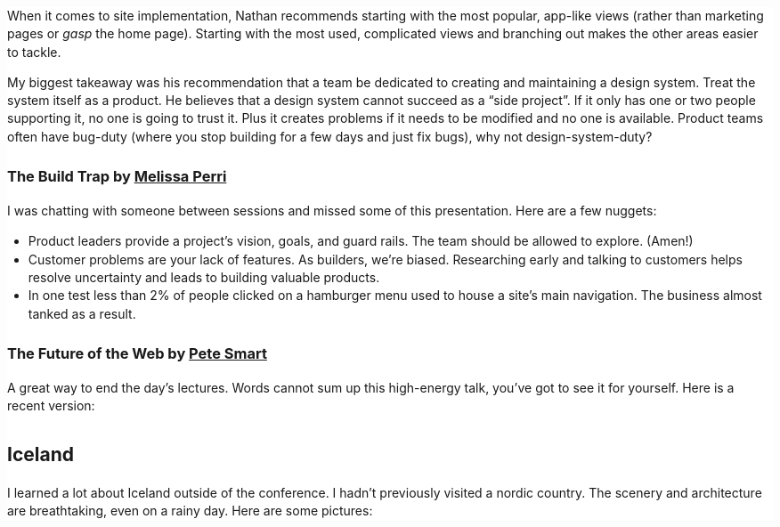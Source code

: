When it comes to site implementation, Nathan recommends starting with the most popular, app-like views (rather than marketing pages or *gasp* the home page). Starting with the most used, complicated views and branching out makes the other areas easier to tackle.

My biggest takeaway was his recommendation that a team be dedicated to creating and maintaining a design system. Treat the system itself as a product. He believes that a design system cannot succeed as a “side project”. If it only has one or two people supporting it, no one is going to trust it. Plus it creates problems if it needs to be modified and no one is available. Product teams often have bug-duty (where you stop building for a few days and just fix bugs), why not design-system-duty?

### The Build Trap by [Melissa Perri](https://twitter.com/lissijean)

I was chatting with someone between sessions and missed some of this presentation. Here are a few nuggets:

* Product leaders provide a project’s vision, goals, and guard rails. The team should be allowed to explore. (Amen!)
* Customer problems are your lack of features. As builders, we’re biased. Researching early and talking to customers helps resolve uncertainty and leads to building valuable products.
* In one test less than 2% of people clicked on a hamburger menu used to house a site’s main navigation. The business almost tanked as a result.

### The Future of the Web by [Pete Smart](https://twitter.com/petewsmart)

A great way to end the day’s lectures. Words cannot sum up this high-energy talk, you’ve got to see it for yourself. Here is a recent version:

<figure>
	<iframe class="max-w-full" width="560" height="315" src="https://www.youtube.com/embed/so4A_XmOliI" frameborder="0" allowfullscreen></iframe>
</figure>

## Iceland

I learned a lot about Iceland outside of the conference. I hadn’t previously visited a nordic country. The scenery and architecture are breathtaking, even on a rainy day. Here are some pictures:

<figure>
	<div class="flex flex-1 flex-row gs1 sm:flex-col">
		<div class="flex--cell sm:pb-8">